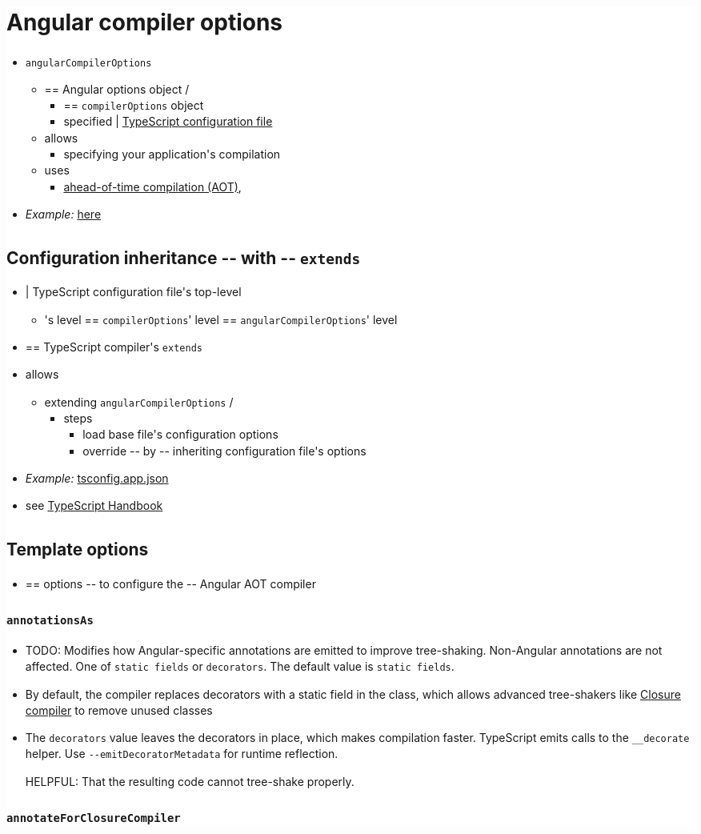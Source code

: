 # Angular compiler options

* `angularCompilerOptions`
  * == Angular options object /
    * == `compilerOptions` object
    * specified | [TypeScript configuration file](https://www.typescriptlang.org/docs/handbook/tsconfig-json.html) 
  * allows
    * specifying your application's compilation
  * uses
    * [ahead-of-time compilation (AOT)](tools/cli/aot-compiler),

* _Example:_ [here](../../examples/angular-compiler-options)

## Configuration inheritance -- with -- `extends`

* | TypeScript configuration file's top-level
  * 's level == `compilerOptions`' level == `angularCompilerOptions`' level 
* == TypeScript compiler's `extends`
* allows
  * extending `angularCompilerOptions` /
    * steps
      * load base file's configuration options
      * override -- by -- inheriting configuration file's options

* _Example:_ [tsconfig.app.json](../../examples/angular-compiler-options/tsconfig.app.json)

* see [TypeScript Handbook](https://www.typescriptlang.org/docs/handbook/tsconfig-json.html)

## Template options

* == options -- to configure the -- Angular AOT compiler

### `annotationsAs`

* TODO:
Modifies how Angular-specific annotations are emitted to improve tree-shaking.
Non-Angular annotations are not affected.
One of `static fields` or `decorators`. The default value is `static fields`.

* By default, the compiler replaces decorators with a static field in the class, which allows advanced tree-shakers like [Closure compiler](https://github.com/google/closure-compiler) to remove unused classes
* The `decorators` value leaves the decorators in place, which makes compilation faster.
    TypeScript emits calls to the `__decorate` helper.
    Use `--emitDecoratorMetadata` for runtime reflection.

    HELPFUL: That the resulting code cannot tree-shake properly.

### `annotateForClosureCompiler`


